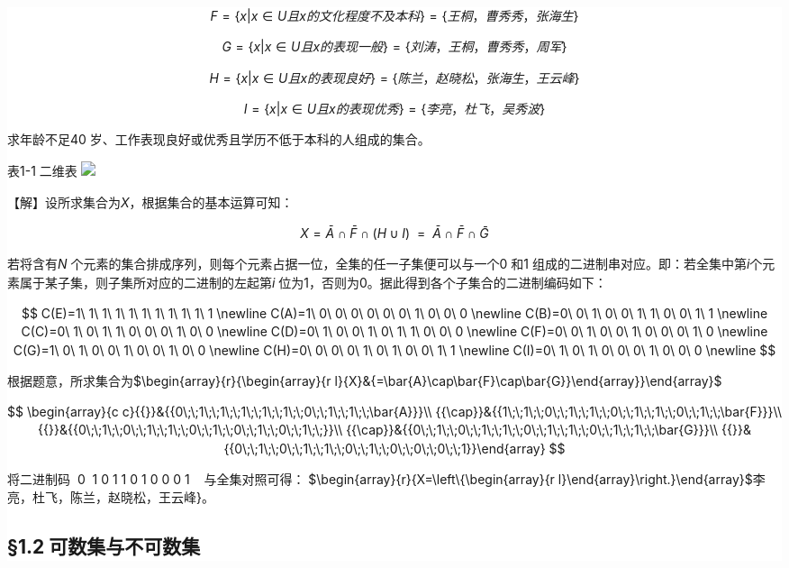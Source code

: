 $$
F=\{x|x {\in} U 且x的文化程度不及本科 \}=\{ 王桐，曹秀秀，张海生 \}
$$

$$
G=\{x|x {\in} U 且x的表现一般 \}=\{ 刘涛，王桐，曹秀秀，周军 \}
$$

$$
H=\{x|x {\in} U 且x的表现良好 \}=\{ 陈兰，赵晓松，张海生，王云峰 \}
$$

$$
I=\{x|x {\in} U 且x的表现优秀 \}=\{ 李亮，杜飞，吴秀波 \}
$$

求年龄不足40 岁、工作表现良好或优秀且学历不低于本科的人组成的集合。  

表1-1 二维表 
![](images/ed20520091902c2b692c4144896337caee56d7b09ec379326531846771b24a4c.jpg)  

【解】设所求集合为$X$，根据集合的基本运算可知：  

$$
X=\bar{A}\cap\bar{F}\cap(H\cup I)\ \ =\ \ \bar{A}\cap\bar{F}\cap\bar{G}
$$

若将含有$N$ 个元素的集合排成序列，则每个元素占据一位，全集的任一子集便可以与一个0 和1 组成的二进制串对应。即：若全集中第$i$个元素属于某子集，则子集所对应的二进制的左起第$i$ 位为1，否则为0。据此得到各个子集合的二进制编码如下：  

$$
C(E)=1\  1\  1\  1\  1\  1\  1\  1\  1\  1\  1 \newline
C(A)=1\  0\  0\  0\  0\  0\  0\  1\  0\  0\  0 \newline
C(B)=0\  0\  1\  0\  0\  1\  1\  0\  0\  1\  1 \newline
C(C)=0\  1\  0\  1\  1\  0\  0\  0\  1\  0\  0 \newline
C(D)=0\  1\  0\  0\  1\  0\  1\  1\  0\  0\  0 \newline
C(F)=0\  0\  1\  0\  0\  1\  0\  0\  0\  1\  0 \newline
C(G)=1\  0\  1\  0\  0\  1\  0\  0\  1\  0\  0 \newline
C(H)=0\  0\  0\  0\  1\  0\  1\  0\  0\  1\  1 \newline
C(I)=0\  1\  0\  1\  0\  0\  0\  1\  0\  0\  0 \newline
$$

根据题意，所求集合为$\begin{array}{r}{\begin{array}{r l}{X}&{=\bar{A}\cap\bar{F}\cap\bar{G}}\end{array}}\end{array}$  

$$
\begin{array}{c c}{{}}&{{0\;\;1\;\;1\;\;1\;\;1\;\;1\;\;0\;\;1\;\;1\;\;\bar{A}}}\\ {{\cap}}&{{1\;\;1\;\;0\;\;1\;\;1\;\;0\;\;1\;\;1\;\;0\;\;1\;\;\bar{F}}}\\ {{}}&{{0\;\;1\;\;0\;\;1\;\;1\;\;0\;\;1\;\;0\;\;1\;\;0\;\;1\;\;}}\\ {{\cap}}&{{0\;\;1\;\;0\;\;1\;\;1\;\;0\;\;1\;\;1\;\;0\;\;1\;\;1\;\;\bar{G}}}\\ {{}}&{{0\;\;1\;\;0\;\;1\;\;1\;\;0\;\;1\;\;0\;\;0\;\;0\;\;1}}\end{array}
$$

将二进制码$\mathrm{~{~0~\mathrm{~1~0~1~1~0~1~0~0~0~1~}~}~}$ 与全集对照可得： $\begin{array}{r}{X=\left\{\begin{array}{r l}\end{array}\right.}\end{array}$李亮，杜飞，陈兰，赵晓松，王云峰}。

## §1.2 可数集与不可数集  
